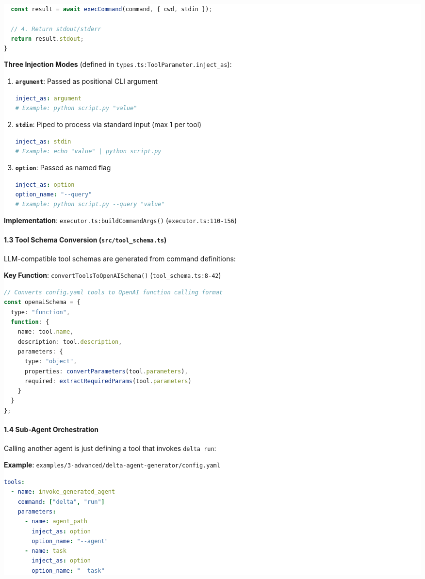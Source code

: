 ```typescript
  const result = await execCommand(command, { cwd, stdin });

  // 4. Return stdout/stderr
  return result.stdout;
}
```

**Three Injection Modes** (defined in `types.ts:ToolParameter.inject_as`):

1. **`argument`**: Passed as positional CLI argument
   ```yaml
   inject_as: argument
   # Example: python script.py "value"
   ```

2. **`stdin`**: Piped to process via standard input (max 1 per tool)
   ```yaml
   inject_as: stdin
   # Example: echo "value" | python script.py
   ```

3. **`option`**: Passed as named flag
   ```yaml
   inject_as: option
   option_name: "--query"
   # Example: python script.py --query "value"
   ```

**Implementation**: `executor.ts:buildCommandArgs()` (`executor.ts:110-156`)

#### 1.3 Tool Schema Conversion (`src/tool_schema.ts`)

LLM-compatible tool schemas are generated from command definitions:

**Key Function**: `convertToolsToOpenAISchema()` (`tool_schema.ts:8-42`)

```typescript
// Converts config.yaml tools to OpenAI function calling format
const openaiSchema = {
  type: "function",
  function: {
    name: tool.name,
    description: tool.description,
    parameters: {
      type: "object",
      properties: convertParameters(tool.parameters),
      required: extractRequiredParams(tool.parameters)
    }
  }
};
```

#### 1.4 Sub-Agent Orchestration

Calling another agent is just defining a tool that invokes `delta run`:

**Example**: `examples/3-advanced/delta-agent-generator/config.yaml`
```yaml
tools:
  - name: invoke_generated_agent
    command: ["delta", "run"]
    parameters:
      - name: agent_path
        inject_as: option
        option_name: "--agent"
      - name: task
        inject_as: option
        option_name: "--task"
```
